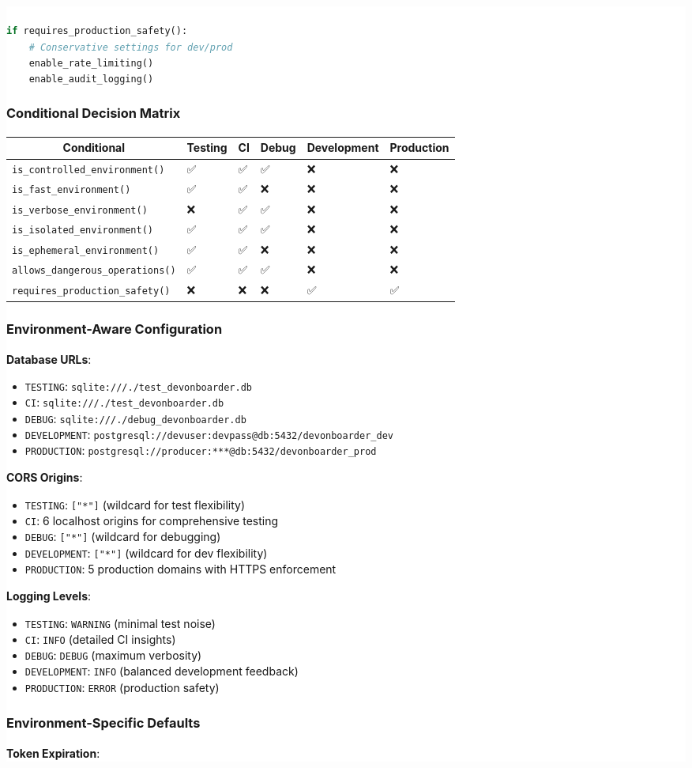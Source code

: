 ```python

if requires_production_safety():
    # Conservative settings for dev/prod
    enable_rate_limiting()
    enable_audit_logging()
```

### Conditional Decision Matrix

| Conditional | Testing | CI | Debug | Development | Production |
|------------|---------|----|----|-------------|------------|
| `is_controlled_environment()` | ✅ | ✅ | ✅ | ❌ | ❌ |
| `is_fast_environment()` | ✅ | ✅ | ❌ | ❌ | ❌ |
| `is_verbose_environment()` | ❌ | ✅ | ✅ | ❌ | ❌ |
| `is_isolated_environment()` | ✅ | ✅ | ✅ | ❌ | ❌ |
| `is_ephemeral_environment()` | ✅ | ✅ | ❌ | ❌ | ❌ |
| `allows_dangerous_operations()` | ✅ | ✅ | ✅ | ❌ | ❌ |
| `requires_production_safety()` | ❌ | ❌ | ❌ | ✅ | ✅ |

### Environment-Aware Configuration

**Database URLs**:

- `TESTING`: `sqlite:///./test_devonboarder.db`
- `CI`: `sqlite:///./test_devonboarder.db`  
- `DEBUG`: `sqlite:///./debug_devonboarder.db`
- `DEVELOPMENT`: `postgresql://devuser:devpass@db:5432/devonboarder_dev`
- `PRODUCTION`: `postgresql://producer:***@db:5432/devonboarder_prod`

**CORS Origins**:

- `TESTING`: `["*"]` (wildcard for test flexibility)
- `CI`: 6 localhost origins for comprehensive testing
- `DEBUG`: `["*"]` (wildcard for debugging)
- `DEVELOPMENT`: `["*"]` (wildcard for dev flexibility)
- `PRODUCTION`: 5 production domains with HTTPS enforcement

**Logging Levels**:

- `TESTING`: `WARNING` (minimal test noise)
- `CI`: `INFO` (detailed CI insights)  
- `DEBUG`: `DEBUG` (maximum verbosity)
- `DEVELOPMENT`: `INFO` (balanced development feedback)
- `PRODUCTION`: `ERROR` (production safety)

### Environment-Specific Defaults

**Token Expiration**:
